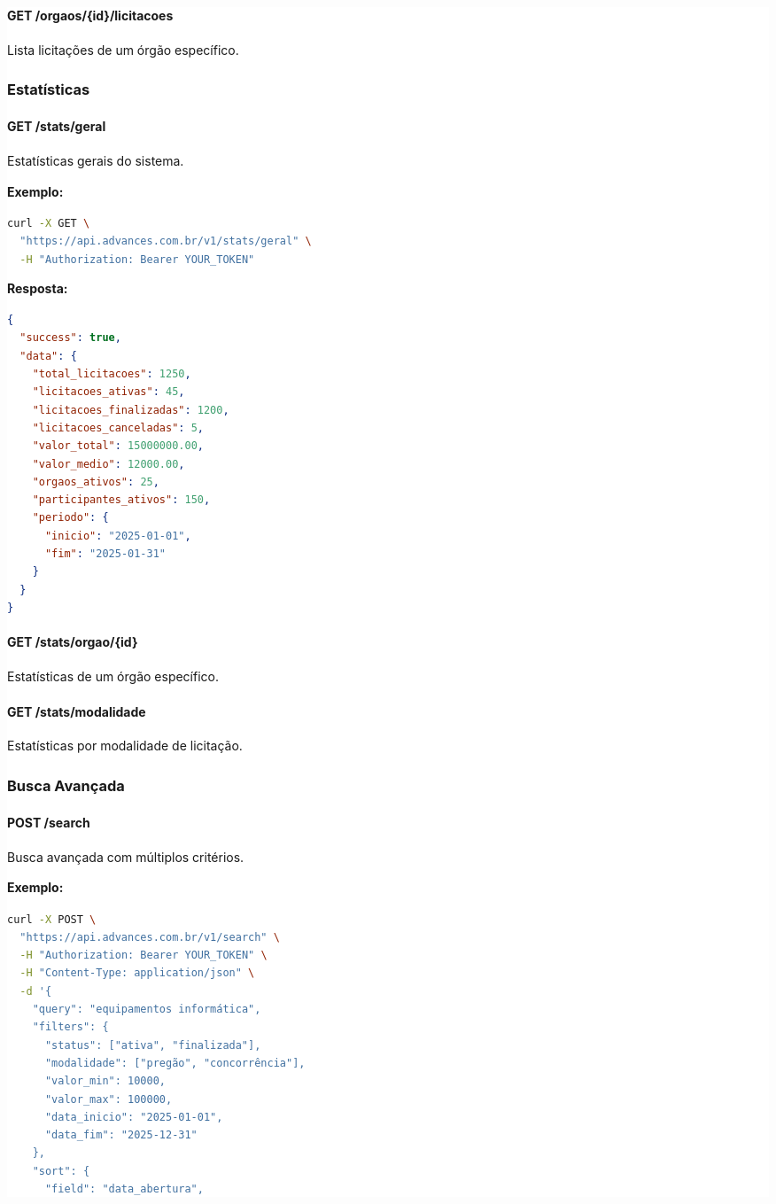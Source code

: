 #### GET /orgaos/{id}/licitacoes
Lista licitações de um órgão específico.

### Estatísticas

#### GET /stats/geral
Estatísticas gerais do sistema.

**Exemplo:**
```bash
curl -X GET \
  "https://api.advances.com.br/v1/stats/geral" \
  -H "Authorization: Bearer YOUR_TOKEN"
```

**Resposta:**
```json
{
  "success": true,
  "data": {
    "total_licitacoes": 1250,
    "licitacoes_ativas": 45,
    "licitacoes_finalizadas": 1200,
    "licitacoes_canceladas": 5,
    "valor_total": 15000000.00,
    "valor_medio": 12000.00,
    "orgaos_ativos": 25,
    "participantes_ativos": 150,
    "periodo": {
      "inicio": "2025-01-01",
      "fim": "2025-01-31"
    }
  }
}
```

#### GET /stats/orgao/{id}
Estatísticas de um órgão específico.

#### GET /stats/modalidade
Estatísticas por modalidade de licitação.

### Busca Avançada

#### POST /search
Busca avançada com múltiplos critérios.

**Exemplo:**
```bash
curl -X POST \
  "https://api.advances.com.br/v1/search" \
  -H "Authorization: Bearer YOUR_TOKEN" \
  -H "Content-Type: application/json" \
  -d '{
    "query": "equipamentos informática",
    "filters": {
      "status": ["ativa", "finalizada"],
      "modalidade": ["pregão", "concorrência"],
      "valor_min": 10000,
      "valor_max": 100000,
      "data_inicio": "2025-01-01",
      "data_fim": "2025-12-31"
    },
    "sort": {
      "field": "data_abertura",
```